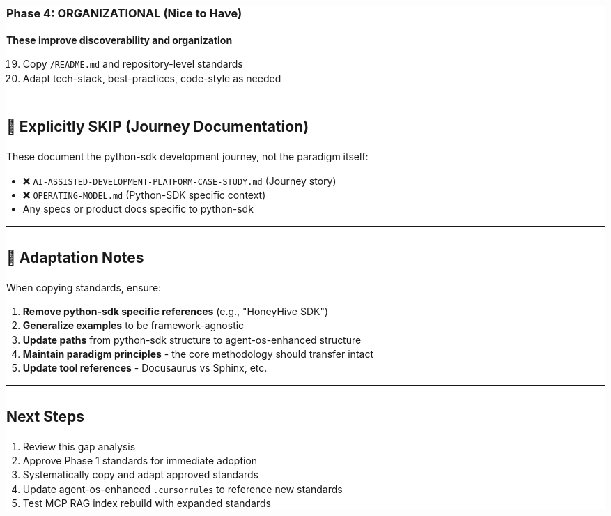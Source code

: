 ### Phase 4: ORGANIZATIONAL (Nice to Have)
**These improve discoverability and organization**

19. Copy `/README.md` and repository-level standards
20. Adapt tech-stack, best-practices, code-style as needed

---

## 🚫 Explicitly SKIP (Journey Documentation)

These document the python-sdk development journey, not the paradigm itself:

- ❌ `AI-ASSISTED-DEVELOPMENT-PLATFORM-CASE-STUDY.md` (Journey story)
- ❌ `OPERATING-MODEL.md` (Python-SDK specific context)
- Any specs or product docs specific to python-sdk

---

## 📝 Adaptation Notes

When copying standards, ensure:
1. **Remove python-sdk specific references** (e.g., "HoneyHive SDK")
2. **Generalize examples** to be framework-agnostic
3. **Update paths** from python-sdk structure to agent-os-enhanced structure
4. **Maintain paradigm principles** - the core methodology should transfer intact
5. **Update tool references** - Docusaurus vs Sphinx, etc.

---

## Next Steps

1. Review this gap analysis
2. Approve Phase 1 standards for immediate adoption
3. Systematically copy and adapt approved standards
4. Update agent-os-enhanced `.cursorrules` to reference new standards
5. Test MCP RAG index rebuild with expanded standards


